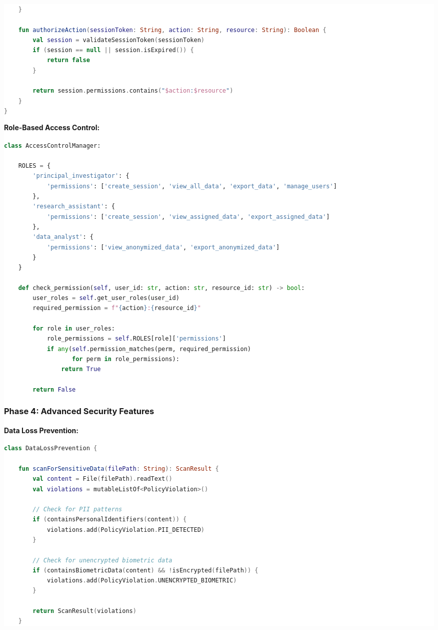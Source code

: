 ```kotlin
    }
    
    fun authorizeAction(sessionToken: String, action: String, resource: String): Boolean {
        val session = validateSessionToken(sessionToken)
        if (session == null || session.isExpired()) {
            return false
        }
        
        return session.permissions.contains("$action:$resource")
    }
}
```

**Role-Based Access Control:**
```python
class AccessControlManager:
    
    ROLES = {
        'principal_investigator': {
            'permissions': ['create_session', 'view_all_data', 'export_data', 'manage_users']
        },
        'research_assistant': {
            'permissions': ['create_session', 'view_assigned_data', 'export_assigned_data']  
        },
        'data_analyst': {
            'permissions': ['view_anonymized_data', 'export_anonymized_data']
        }
    }
    
    def check_permission(self, user_id: str, action: str, resource_id: str) -> bool:
        user_roles = self.get_user_roles(user_id)
        required_permission = f"{action}:{resource_id}"
        
        for role in user_roles:
            role_permissions = self.ROLES[role]['permissions']
            if any(self.permission_matches(perm, required_permission) 
                   for perm in role_permissions):
                return True
                
        return False
```

### Phase 4: Advanced Security Features

**Data Loss Prevention:**
```kotlin
class DataLossPrevention {
    
    fun scanForSensitiveData(filePath: String): ScanResult {
        val content = File(filePath).readText()
        val violations = mutableListOf<PolicyViolation>()
        
        // Check for PII patterns
        if (containsPersonalIdentifiers(content)) {
            violations.add(PolicyViolation.PII_DETECTED)
        }
        
        // Check for unencrypted biometric data
        if (containsBiometricData(content) && !isEncrypted(filePath)) {
            violations.add(PolicyViolation.UNENCRYPTED_BIOMETRIC)
        }
        
        return ScanResult(violations)
    }
```
